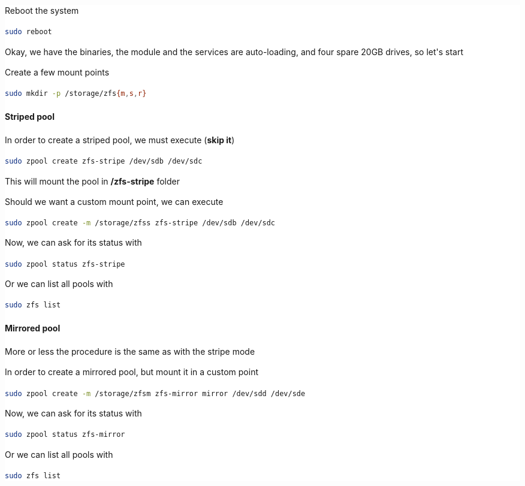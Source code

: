 Reboot the system

```sh
sudo reboot
```

Okay, we have the binaries, the module and the services are
auto-loading, and four spare 20GB drives, so let's start

Create a few mount points

```sh
sudo mkdir -p /storage/zfs{m,s,r}
```

#### Striped pool

In order to create a striped pool, we must execute (**skip it**)

```sh
sudo zpool create zfs-stripe /dev/sdb /dev/sdc
```

This will mount the pool in **/zfs-stripe** folder

Should we want a custom mount point, we can execute

```sh
sudo zpool create -m /storage/zfss zfs-stripe /dev/sdb /dev/sdc
```

Now, we can ask for its status with

```sh
sudo zpool status zfs-stripe
```

Or we can list all pools with

```sh
sudo zfs list
```

#### Mirrored pool

More or less the procedure is the same as with the stripe mode

In order to create a mirrored pool, but mount it in a custom point

```sh
sudo zpool create -m /storage/zfsm zfs-mirror mirror /dev/sdd /dev/sde
```

Now, we can ask for its status with

```sh
sudo zpool status zfs-mirror
```

Or we can list all pools with

```sh
sudo zfs list
```
